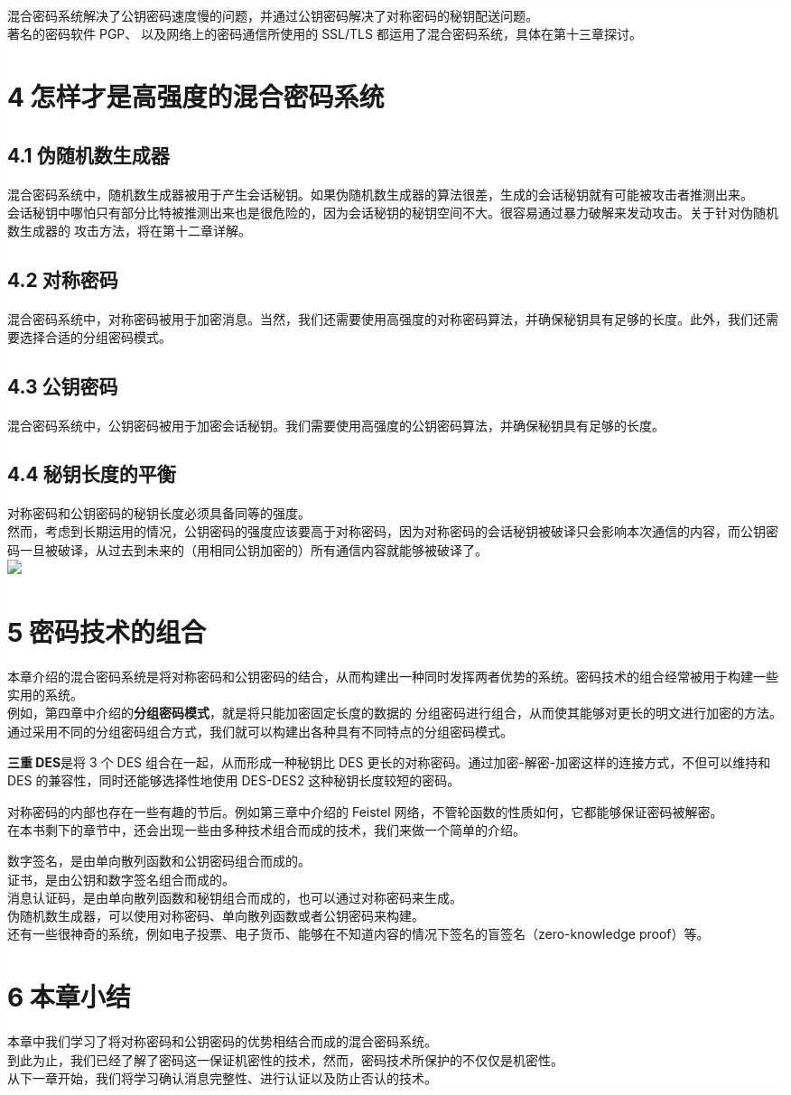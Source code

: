 混合密码系统解决了公钥密码速度慢的问题，并通过公钥密码解决了对称密码的秘钥配送问题。  
著名的密码软件 PGP、 以及网络上的密码通信所使用的 SSL/TLS 都运用了混合密码系统，具体在第十三章探讨。

# 4 怎样才是高强度的混合密码系统

## 4.1 伪随机数生成器

混合密码系统中，随机数生成器被用于产生会话秘钥。如果伪随机数生成器的算法很差，生成的会话秘钥就有可能被攻击者推测出来。  
会话秘钥中哪怕只有部分比特被推测出来也是很危险的，因为会话秘钥的秘钥空间不大。很容易通过暴力破解来发动攻击。关于针对伪随机数生成器的
攻击方法，将在第十二章详解。

## 4.2 对称密码

混合密码系统中，对称密码被用于加密消息。当然，我们还需要使用高强度的对称密码算法，并确保秘钥具有足够的长度。此外，我们还需要选择合适的分组密码模式。

## 4.3 公钥密码

混合密码系统中，公钥密码被用于加密会话秘钥。我们需要使用高强度的公钥密码算法，并确保秘钥具有足够的长度。

## 4.4 秘钥长度的平衡

对称密码和公钥密码的秘钥长度必须具备同等的强度。  
然而，考虑到长期运用的情况，公钥密码的强度应该要高于对称密码，因为对称密码的会话秘钥被破译只会影响本次通信的内容，而公钥密码一旦被破译，从过去到未来的（用相同公钥加密的）所有通信内容就能够被破译了。  
![][4]

# 5 密码技术的组合

本章介绍的混合密码系统是将对称密码和公钥密码的结合，从而构建出一种同时发挥两者优势的系统。密码技术的组合经常被用于构建一些实用的系统。  
例如，第四章中介绍的**分组密码模式**，就是将只能加密固定长度的数据的 分组密码进行组合，从而使其能够对更长的明文进行加密的方法。通过采用不同的分组密码组合方式，我们就可以构建出各种具有不同特点的分组密码模式。  
  
**三重 DES**是将 3 个 DES 组合在一起，从而形成一种秘钥比 DES 更长的对称密码。通过加密-解密-加密这样的连接方式，不但可以维持和 DES 的兼容性，同时还能够选择性地使用 DES-DES2 这种秘钥长度较短的密码。  
  
对称密码的内部也存在一些有趣的节后。例如第三章中介绍的 Feistel 网络，不管轮函数的性质如何，它都能够保证密码被解密。  
在本书剩下的章节中，还会出现一些由多种技术组合而成的技术，我们来做一个简单的介绍。  
  
数字签名，是由单向散列函数和公钥密码组合而成的。  
证书，是由公钥和数字签名组合而成的。  
消息认证码，是由单向散列函数和秘钥组合而成的，也可以通过对称密码来生成。  
伪随机数生成器，可以使用对称密码、单向散列函数或者公钥密码来构建。  
还有一些很神奇的系统，例如电子投票、电子货币、能够在不知道内容的情况下签名的盲签名（zero-knowledge proof）等。

# 6 本章小结

 本章中我们学习了将对称密码和公钥密码的优势相结合而成的混合密码系统。  
到此为止，我们已经了解了密码这一保证机密性的技术，然而，密码技术所保护的不仅仅是机密性。  
从下一章开始，我们将学习确认消息完整性、进行认证以及防止否认的技术。


[1]: http://leran2deeplearnjavawebtech.oss-cn-beijing.aliyuncs.com/learn/graphic2cryptography/6_1.png
[2]: http://leran2deeplearnjavawebtech.oss-cn-beijing.aliyuncs.com/learn/graphic2cryptography/6_2.png
[3]: http://leran2deeplearnjavawebtech.oss-cn-beijing.aliyuncs.com/learn/graphic2cryptography/6_3.png
[4]: http://leran2deeplearnjavawebtech.oss-cn-beijing.aliyuncs.com/learn/graphic2cryptography/6_4.png